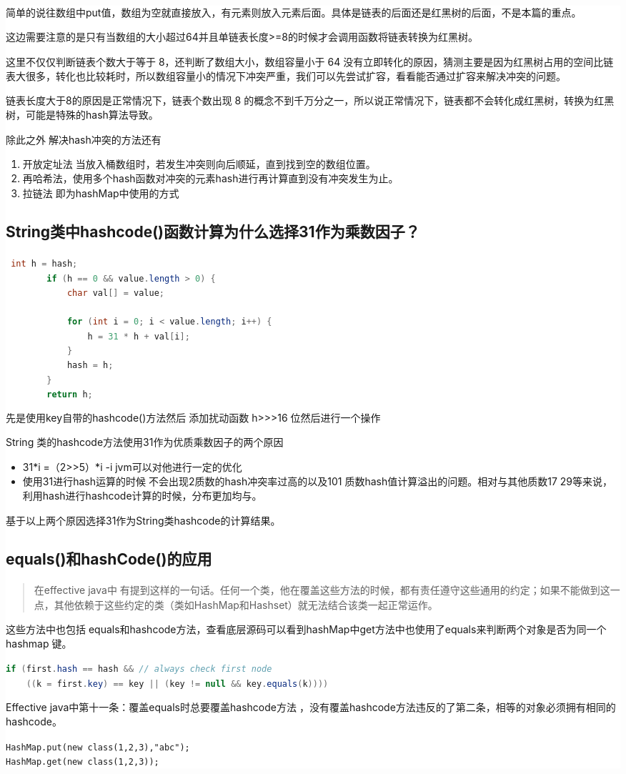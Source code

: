 简单的说往数组中put值，数组为空就直接放入，有元素则放入元素后面。具体是链表的后面还是红黑树的后面，不是本篇的重点。

这边需要注意的是只有当数组的大小超过64并且单链表长度>=8的时候才会调用函数将链表转换为红黑树。

这里不仅仅判断链表个数大于等于 8，还判断了数组大小，数组容量小于 64 没有立即转化的原因，猜测主要是因为红黑树占用的空间比链表大很多，转化也比较耗时，所以数组容量小的情况下冲突严重，我们可以先尝试扩容，看看能否通过扩容来解决冲突的问题。

链表长度大于8的原因是正常情况下，链表个数出现 8 的概念不到千万分之一，所以说正常情况下，链表都不会转化成红黑树，转换为红黑树，可能是特殊的hash算法导致。



除此之外 解决hash冲突的方法还有

1. 开放定址法 当放入桶数组时，若发生冲突则向后顺延，直到找到空的数组位置。
2. 再哈希法，使用多个hash函数对冲突的元素hash进行再计算直到没有冲突发生为止。
3. 拉链法 即为hashMap中使用的方式

## String类中hashcode()函数计算为什么选择31作为乘数因子？

```java
 int h = hash;
        if (h == 0 && value.length > 0) {
            char val[] = value;

            for (int i = 0; i < value.length; i++) {
                h = 31 * h + val[i];
            }
            hash = h;
        }
        return h;
```

先是使用key自带的hashcode()方法然后 添加扰动函数 h>>>16 位然后进行一个操作

String 类的hashcode方法使用31作为优质乘数因子的两个原因

- 31\*i =（2>>5）\*i -i jvm可以对他进行一定的优化
- 使用31进行hash运算的时候 不会出现2质数的hash冲突率过高的以及101 质数hash值计算溢出的问题。相对与其他质数17 29等来说，利用hash进行hashcode计算的时候，分布更加均与。

基于以上两个原因选择31作为String类hashcode的计算结果。



## equals()和hashCode()的应用

> 在effective java中 有提到这样的一句话。任何一个类，他在覆盖这些方法的时候，都有责任遵守这些通用的约定；如果不能做到这一点，其他依赖于这些约定的类（类如HashMap和Hashset）就无法结合该类一起正常运作。

这些方法中也包括 equals和hashcode方法，查看底层源码可以看到hashMap中get方法中也使用了equals来判断两个对象是否为同一个hashmap 键。

```java
if (first.hash == hash && // always check first node
    ((k = first.key) == key || (key != null && key.equals(k))))
```

Effective java中第十一条：覆盖equals时总要覆盖hashcode方法 ，没有覆盖hashcode方法违反的了第二条，相等的对象必须拥有相同的hashcode。

```
HashMap.put(new class(1,2,3),"abc");
HashMap.get(new class(1,2,3));
```
